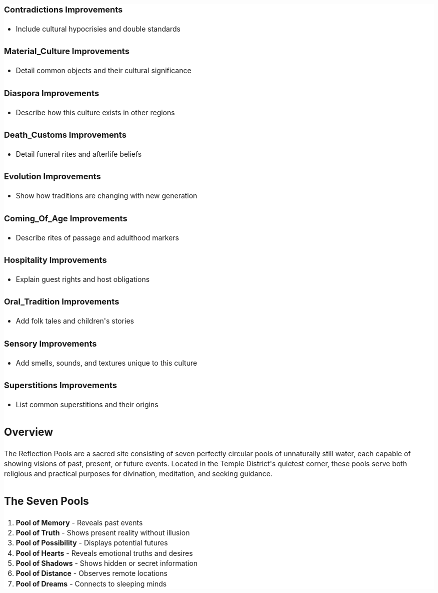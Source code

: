### Contradictions Improvements

- Include cultural hypocrisies and double standards

### Material_Culture Improvements

- Detail common objects and their cultural significance

### Diaspora Improvements

- Describe how this culture exists in other regions

### Death_Customs Improvements

- Detail funeral rites and afterlife beliefs

### Evolution Improvements

- Show how traditions are changing with new generation

### Coming_Of_Age Improvements

- Describe rites of passage and adulthood markers

### Hospitality Improvements

- Explain guest rights and host obligations

### Oral_Tradition Improvements

- Add folk tales and children's stories

### Sensory Improvements

- Add smells, sounds, and textures unique to this culture

### Superstitions Improvements

- List common superstitions and their origins

## Overview
The Reflection Pools are a sacred site consisting of seven perfectly circular pools of unnaturally still water, each capable of showing visions of past, present, or future events. Located in the Temple District's quietest corner, these pools serve both religious and practical purposes for divination, meditation, and seeking guidance.

## The Seven Pools
1. **Pool of Memory** - Reveals past events
2. **Pool of Truth** - Shows present reality without illusion
3. **Pool of Possibility** - Displays potential futures
4. **Pool of Hearts** - Reveals emotional truths and desires
5. **Pool of Shadows** - Shows hidden or secret information
6. **Pool of Distance** - Observes remote locations
7. **Pool of Dreams** - Connects to sleeping minds

